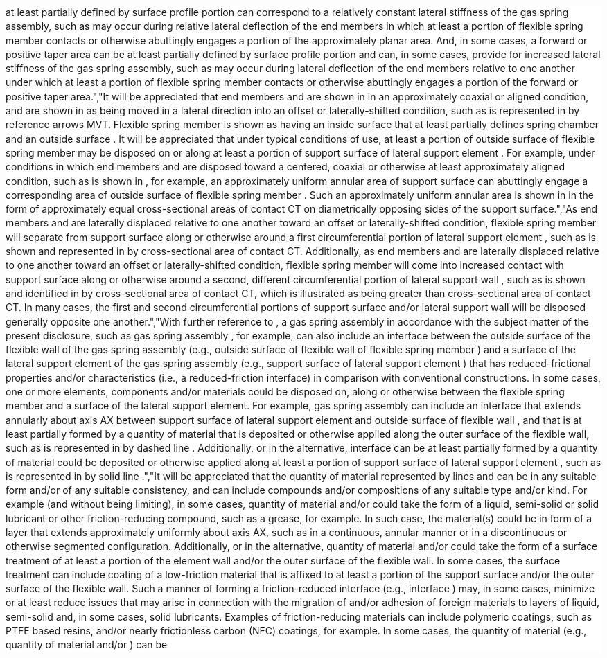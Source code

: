 at least partially defined by surface profile portion  can correspond to a relatively constant lateral stiffness of the gas spring assembly, such as may occur during relative lateral deflection of the end members in which at least a portion of flexible spring member  contacts or otherwise abuttingly engages a portion of the approximately planar area. And, in some cases, a forward or positive taper area can be at least partially defined by surface profile portion  and can, in some cases, provide for increased lateral stiffness of the gas spring assembly, such as may occur during lateral deflection of the end members relative to one another under which at least a portion of flexible spring member  contacts or otherwise abuttingly engages a portion of the forward or positive taper area.","It will be appreciated that end members  and  are shown in  in an approximately coaxial or aligned condition, and are shown in  as being moved in a lateral direction into an offset or laterally-shifted condition, such as is represented in  by reference arrows MVT. Flexible spring member  is shown as having an inside surface  that at least partially defines spring chamber  and an outside surface . It will be appreciated that under typical conditions of use, at least a portion of outside surface  of flexible spring member  may be disposed on or along at least a portion of support surface  of lateral support element . For example, under conditions in which end members  and  are disposed toward a centered, coaxial or otherwise at least approximately aligned condition, such as is shown in , for example, an approximately uniform annular area of support surface  can abuttingly engage a corresponding area of outside surface  of flexible spring member . Such an approximately uniform annular area is shown in  in the form of approximately equal cross-sectional areas of contact CT on diametrically opposing sides of the support surface.","As end members  and  are laterally displaced relative to one another toward an offset or laterally-shifted condition, flexible spring member  will separate from support surface  along or otherwise around a first circumferential portion of lateral support element , such as is shown and represented in  by cross-sectional area of contact CT. Additionally, as end members  and  are laterally displaced relative to one another toward an offset or laterally-shifted condition, flexible spring member  will come into increased contact with support surface  along or otherwise around a second, different circumferential portion of lateral support wall , such as is shown and identified in  by cross-sectional area of contact CT, which is illustrated as being greater than cross-sectional area of contact CT. In many cases, the first and second circumferential portions of support surface  and\/or lateral support wall  will be disposed generally opposite one another.","With further reference to , a gas spring assembly in accordance with the subject matter of the present disclosure, such as gas spring assembly , for example, can also include an interface between the outside surface of the flexible wall of the gas spring assembly (e.g., outside surface  of flexible wall  of flexible spring member ) and a surface of the lateral support element of the gas spring assembly (e.g., support surface  of lateral support element ) that has reduced-frictional properties and\/or characteristics (i.e., a reduced-friction interface) in comparison with conventional constructions. In some cases, one or more elements, components and\/or materials could be disposed on, along or otherwise between the flexible spring member and a surface of the lateral support element. For example, gas spring assembly  can include an interface  that extends annularly about axis AX between support surface  of lateral support element  and outside surface  of flexible wall , and that is at least partially formed by a quantity of material that is deposited or otherwise applied along the outer surface of the flexible wall, such as is represented in  by dashed line . Additionally, or in the alternative, interface  can be at least partially formed by a quantity of material could be deposited or otherwise applied along at least a portion of support surface  of lateral support element , such as is represented in  by solid line .","It will be appreciated that the quantity of material represented by lines  and  can be in any suitable form and\/or of any suitable consistency, and can include compounds and\/or compositions of any suitable type and\/or kind. For example (and without being limiting), in some cases, quantity of material  and\/or  could take the form of a liquid, semi-solid or solid lubricant or other friction-reducing compound, such as a grease, for example. In such case, the material(s) could be in form of a layer that extends approximately uniformly about axis AX, such as in a continuous, annular manner or in a discontinuous or otherwise segmented configuration. Additionally, or in the alternative, quantity of material  and\/or  could take the form of a surface treatment of at least a portion of the element wall and\/or the outer surface of the flexible wall. In some cases, the surface treatment can include coating of a low-friction material that is affixed to at least a portion of the support surface and\/or the outer surface of the flexible wall. Such a manner of forming a friction-reduced interface (e.g., interface ) may, in some cases, minimize or at least reduce issues that may arise in connection with the migration of and\/or adhesion of foreign materials to layers of liquid, semi-solid and, in some cases, solid lubricants. Examples of friction-reducing materials can include polymeric coatings, such as PTFE based resins, and\/or nearly frictionless carbon (NFC) coatings, for example. In some cases, the quantity of material (e.g., quantity of material  and\/or ) can be